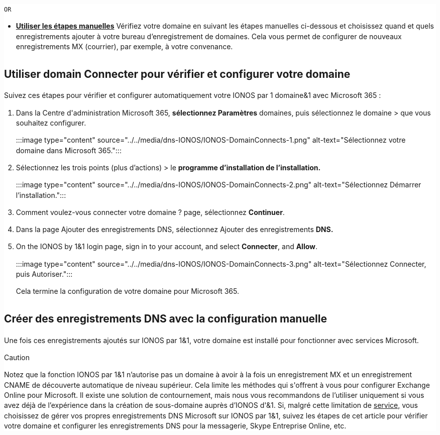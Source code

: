     OR

- [**Utiliser les étapes manuelles**](#create-dns-records-with-manual-setup) Vérifiez votre domaine en suivant les étapes manuelles ci-dessous et choisissez quand et quels enregistrements ajouter à votre bureau d’enregistrement de domaines. Cela vous permet de configurer de nouveaux enregistrements MX (courrier), par exemple, à votre convenance. 

## <a name="use-domain-connect-to-verify-and-set-up-your-domain"></a>Utiliser domain Connecter pour vérifier et configurer votre domaine

Suivez ces étapes pour vérifier et configurer automatiquement votre IONOS par 1 domaine&1 avec Microsoft 365 :

1. Dans la Centre d'administration Microsoft 365, **sélectionnez Paramètres** domaines, puis sélectionnez le domaine  >  <a href="https://go.microsoft.com/fwlink/p/?linkid=834818" target="_blank"></a>que vous souhaitez configurer.

    :::image type="content" source="../../media/dns-IONOS/IONOS-DomainConnects-1.png" alt-text="Sélectionnez votre domaine dans Microsoft 365.":::

1. Sélectionnez les trois points (plus d’actions) > le **programme d’installation de l’installation.**

    :::image type="content" source="../../media/dns-IONOS/IONOS-DomainConnects-2.png" alt-text="Sélectionnez Démarrer l’installation.":::

1. Comment voulez-vous connecter votre domaine ? page, sélectionnez **Continuer**.   

1. Dans la page Ajouter des enregistrements DNS, sélectionnez Ajouter des enregistrements **DNS.**

1. On the IONOS by 1&1 login page, sign in to your account, and select **Connecter**, and **Allow**.

    :::image type="content" source="../../media/dns-IONOS/IONOS-DomainConnects-3.png" alt-text="Sélectionnez Connecter, puis Autoriser.":::

    Cela termine la configuration de votre domaine pour Microsoft 365. 

## <a name="create-dns-records-with-manual-setup"></a>Créer des enregistrements DNS avec la configuration manuelle

Une fois ces enregistrements ajoutés sur IONOS par 1&1, votre domaine est installé pour fonctionner avec services Microsoft.
  
> [!CAUTION]
> Notez que la fonction IONOS par 1&1 n’autorise pas un domaine à avoir à la fois un enregistrement MX et un enregistrement CNAME de découverte automatique de niveau supérieur. Cela limite les méthodes qui s'offrent à vous pour configurer Exchange Online pour Microsoft. Il existe une solution de contournement,  mais nous vous recommandons de l’utiliser uniquement si vous avez déjà de l’expérience dans la création de sous-domaine auprès d’IONOS d'&1.
> Si, malgré cette limitation de [service,](../setup/domains-faq.yml) vous choisissez de gérer vos propres enregistrements DNS Microsoft sur IONOS par 1&1, suivez les étapes de cet article pour vérifier votre domaine et configurer les enregistrements DNS pour la messagerie, Skype Entreprise Online, etc.
  